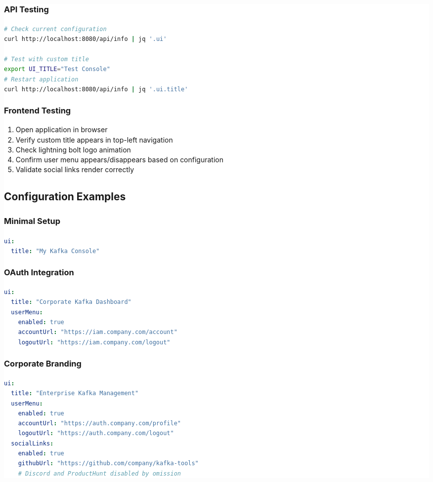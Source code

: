 ### API Testing

```bash
# Check current configuration
curl http://localhost:8080/api/info | jq '.ui'

# Test with custom title
export UI_TITLE="Test Console"
# Restart application
curl http://localhost:8080/api/info | jq '.ui.title'
```

### Frontend Testing

1. Open application in browser
2. Verify custom title appears in top-left navigation
3. Check lightning bolt logo animation
4. Confirm user menu appears/disappears based on configuration
5. Validate social links render correctly

## Configuration Examples

### Minimal Setup

```yaml
ui:
  title: "My Kafka Console"
```

### OAuth Integration

```yaml
ui:
  title: "Corporate Kafka Dashboard"
  userMenu:
    enabled: true
    accountUrl: "https://iam.company.com/account"
    logoutUrl: "https://iam.company.com/logout"
```

### Corporate Branding

```yaml
ui:
  title: "Enterprise Kafka Management"
  userMenu:
    enabled: true
    accountUrl: "https://auth.company.com/profile"
    logoutUrl: "https://auth.company.com/logout"
  socialLinks:
    enabled: true
    githubUrl: "https://github.com/company/kafka-tools"
    # Discord and ProductHunt disabled by omission
```
